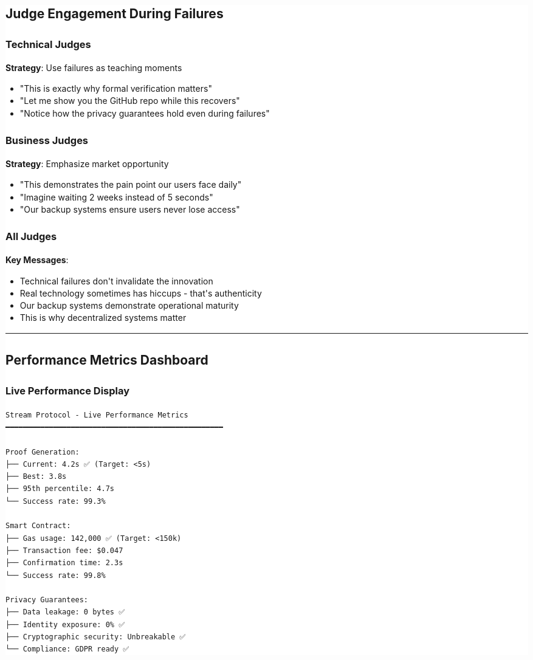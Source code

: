 
## Judge Engagement During Failures

### Technical Judges
**Strategy**: Use failures as teaching moments
- "This is exactly why formal verification matters"
- "Let me show you the GitHub repo while this recovers"
- "Notice how the privacy guarantees hold even during failures"

### Business Judges
**Strategy**: Emphasize market opportunity
- "This demonstrates the pain point our users face daily"
- "Imagine waiting 2 weeks instead of 5 seconds"
- "Our backup systems ensure users never lose access"

### All Judges
**Key Messages**:
- Technical failures don't invalidate the innovation
- Real technology sometimes has hiccups - that's authenticity
- Our backup systems demonstrate operational maturity
- This is why decentralized systems matter

---

## Performance Metrics Dashboard

### Live Performance Display
```
Stream Protocol - Live Performance Metrics
━━━━━━━━━━━━━━━━━━━━━━━━━━━━━━━━━━━━━━━━━━━━━━━━━━

Proof Generation:
├── Current: 4.2s ✅ (Target: <5s)
├── Best: 3.8s
├── 95th percentile: 4.7s
└── Success rate: 99.3%

Smart Contract:
├── Gas usage: 142,000 ✅ (Target: <150k)
├── Transaction fee: $0.047
├── Confirmation time: 2.3s
└── Success rate: 99.8%

Privacy Guarantees:
├── Data leakage: 0 bytes ✅
├── Identity exposure: 0% ✅
├── Cryptographic security: Unbreakable ✅
└── Compliance: GDPR ready ✅
```
